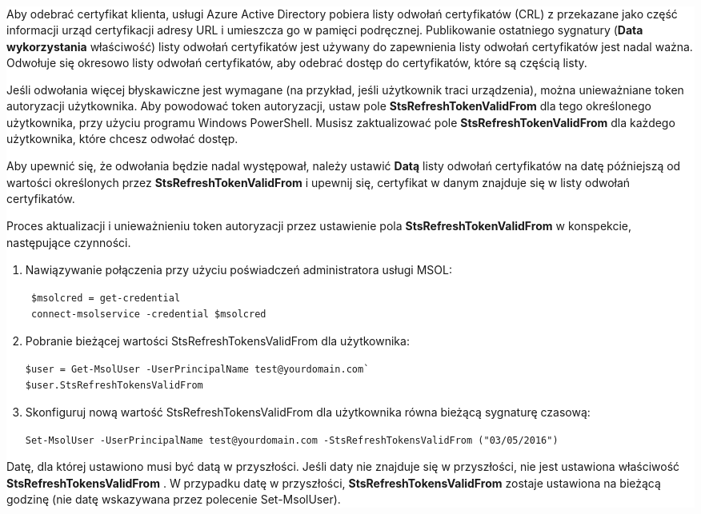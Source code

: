 Aby odebrać certyfikat klienta, usługi Azure Active Directory pobiera listy odwołań certyfikatów (CRL) z przekazane jako część informacji urząd certyfikacji adresy URL i umieszcza go w pamięci podręcznej. Publikowanie ostatniego sygnatury (**Data wykorzystania** właściwość) listy odwołań certyfikatów jest używany do zapewnienia listy odwołań certyfikatów jest nadal ważna. Odwołuje się okresowo listy odwołań certyfikatów, aby odebrać dostęp do certyfikatów, które są częścią listy.

Jeśli odwołania więcej błyskawiczne jest wymagane (na przykład, jeśli użytkownik traci urządzenia), można unieważniane token autoryzacji użytkownika. Aby powodować token autoryzacji, ustaw pole **StsRefreshTokenValidFrom** dla tego określonego użytkownika, przy użyciu programu Windows PowerShell. Musisz zaktualizować pole **StsRefreshTokenValidFrom** dla każdego użytkownika, które chcesz odwołać dostęp.
 
Aby upewnić się, że odwołania będzie nadal występował, należy ustawić **Datą** listy odwołań certyfikatów na datę późniejszą od wartości określonych przez **StsRefreshTokenValidFrom** i upewnij się, certyfikat w danym znajduje się w listy odwołań certyfikatów.
 
Proces aktualizacji i unieważnieniu token autoryzacji przez ustawienie pola **StsRefreshTokenValidFrom** w konspekcie, następujące czynności. 

1. Nawiązywanie połączenia przy użyciu poświadczeń administratora usługi MSOL: 

        $msolcred = get-credential 
        connect-msolservice -credential $msolcred 

1.  Pobranie bieżącej wartości StsRefreshTokensValidFrom dla użytkownika: 

        $user = Get-MsolUser -UserPrincipalName test@yourdomain.com` 
        $user.StsRefreshTokensValidFrom 


1.  Skonfiguruj nową wartość StsRefreshTokensValidFrom dla użytkownika równa bieżącą sygnaturę czasową: 

        Set-MsolUser -UserPrincipalName test@yourdomain.com -StsRefreshTokensValidFrom ("03/05/2016")


Datę, dla której ustawiono musi być datą w przyszłości. Jeśli daty nie znajduje się w przyszłości, nie jest ustawiona właściwość **StsRefreshTokensValidFrom** . W przypadku datę w przyszłości, **StsRefreshTokensValidFrom** zostaje ustawiona na bieżącą godzinę (nie datę wskazywana przez polecenie Set-MsolUser). 




[1]: ./media/active-directory-certificate-based-authentication-ios/ic195031.png